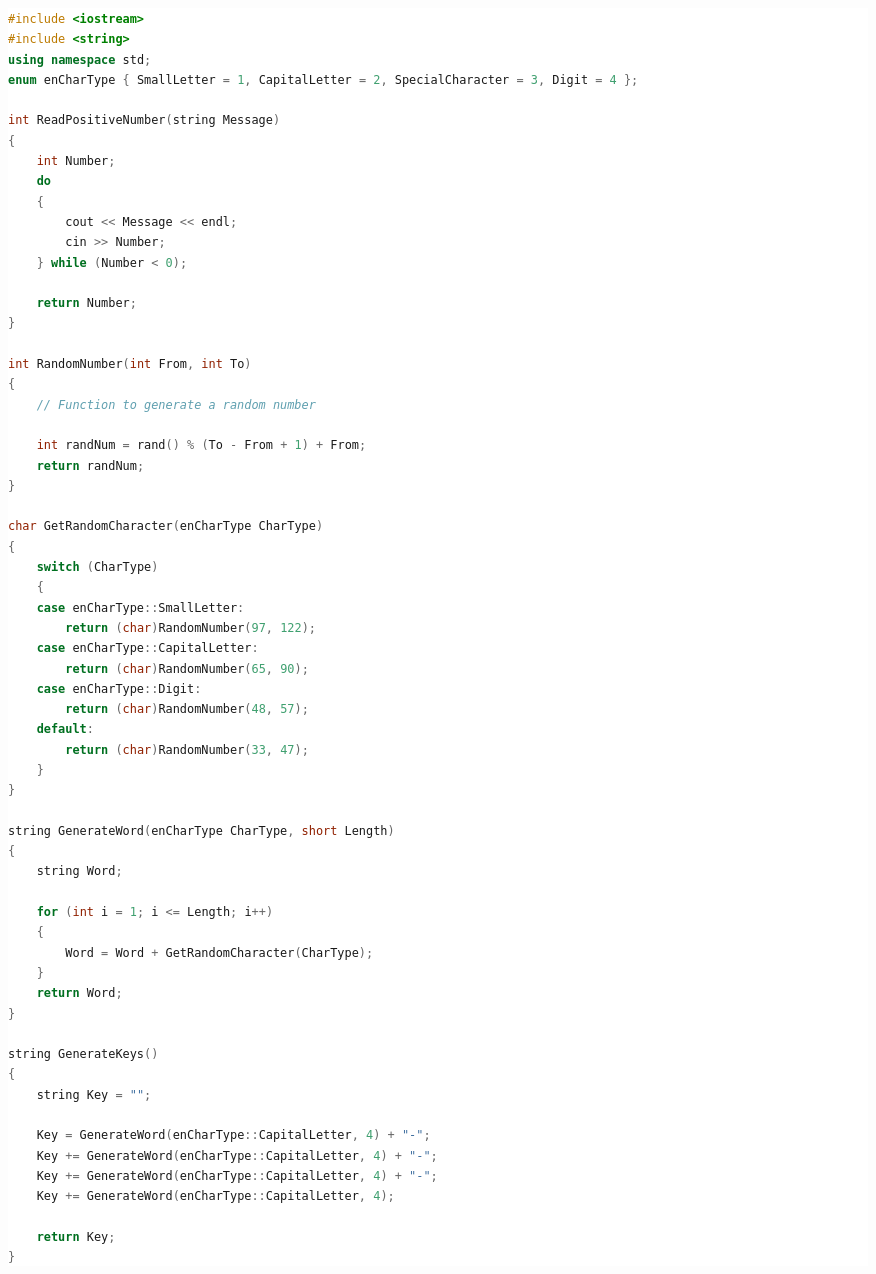 ```cpp
#include <iostream>
#include <string>
using namespace std;
enum enCharType { SmallLetter = 1, CapitalLetter = 2, SpecialCharacter = 3, Digit = 4 };

int ReadPositiveNumber(string Message)
{
	int Number;
	do
	{
		cout << Message << endl;
		cin >> Number;
	} while (Number < 0);

	return Number;
}

int RandomNumber(int From, int To)
{
	// Function to generate a random number

	int randNum = rand() % (To - From + 1) + From;
	return randNum;
}

char GetRandomCharacter(enCharType CharType)
{
	switch (CharType)
	{
	case enCharType::SmallLetter:
		return (char)RandomNumber(97, 122);
	case enCharType::CapitalLetter:
		return (char)RandomNumber(65, 90);
	case enCharType::Digit:
		return (char)RandomNumber(48, 57);
	default:
		return (char)RandomNumber(33, 47);
	}
}

string GenerateWord(enCharType CharType, short Length)
{
	string Word;

	for (int i = 1; i <= Length; i++)
	{
		Word = Word + GetRandomCharacter(CharType);
	}
	return Word;
}

string GenerateKeys()
{
	string Key = "";

	Key = GenerateWord(enCharType::CapitalLetter, 4) + "-";
	Key += GenerateWord(enCharType::CapitalLetter, 4) + "-";
	Key += GenerateWord(enCharType::CapitalLetter, 4) + "-";
	Key += GenerateWord(enCharType::CapitalLetter, 4);

	return Key;
}

```